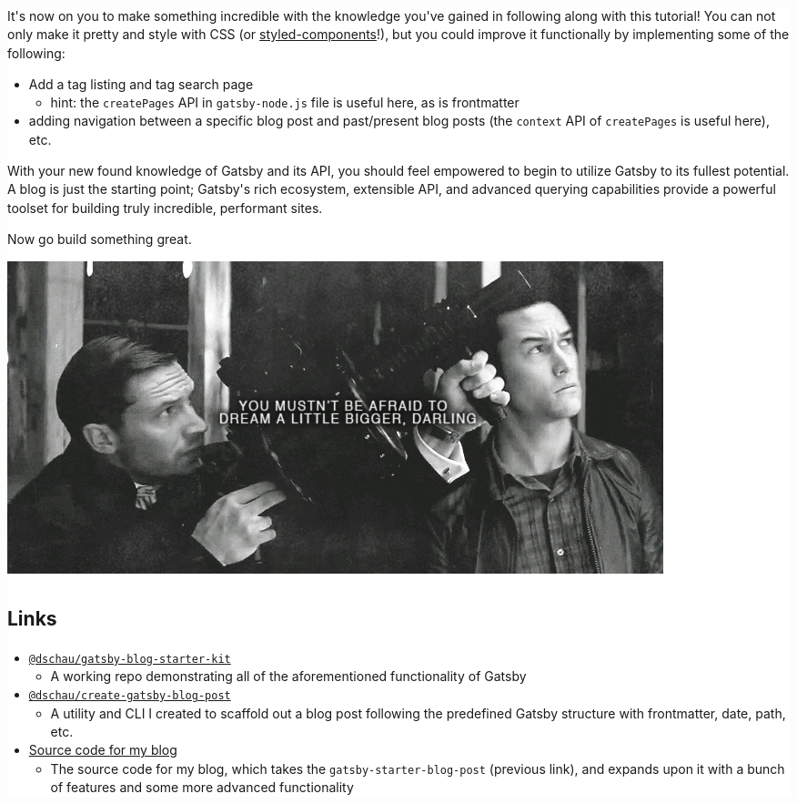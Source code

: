 It's now on you to make something incredible with the knowledge you've gained in
following along with this tutorial! You can not only make it pretty and style
with CSS (or [styled-components][styled-components]!), but you could improve it
functionally by implementing some of the following:

-   Add a tag listing and tag search page
    -   hint: the `createPages` API in `gatsby-node.js` file is useful here, as is
        frontmatter
-   adding navigation between a specific blog post and past/present blog posts
    (the `context` API of `createPages` is useful here), etc.

With your new found knowledge of Gatsby and its API, you should feel empowered to
begin to utilize Gatsby to its fullest potential. A blog is just the starting
point; Gatsby's rich ecosystem, extensible API, and advanced querying
capabilities provide a powerful toolset for building truly incredible,
performant sites.

Now go build something great.

![Dream Bigger](./dream-bigger.jpeg)

## Links

-   [`@dschau/gatsby-blog-starter-kit`][source-code]
    -   A working repo demonstrating all of the aforementioned functionality of
        Gatsby
-   [`@dschau/create-gatsby-blog-post`][create-gatsby-blog-post]
    -   A utility and CLI I created to scaffold out a blog post following the
        predefined Gatsby structure with frontmatter, date, path, etc.
-   [Source code for my blog][blog-source-code]
    -   The source code for my blog, which takes the `gatsby-starter-blog-post`
        (previous link), and expands upon it with a bunch of features and some more
        advanced functionality

[react-dom-server]: https://facebook.github.io/react/docs/react-dom-server.html

[`gatsby-release`]: /blog/gatsby-v1/


[`gatsby-plugins`]: /docs/plugins/
[`gatsby-plugin-catch-links`]: /packages/gatsby-plugin-catch-links/
[`gatsby-plugin-react-helmet`]: /packages/gatsby-plugin-react-helmet/
[`gatsby-plugin-preact`]: /packages/gatsby-plugin-preact/
[`gatsby-transformer-remark`]: /packages/gatsby-transformer-remark/
[remark]: https://github.com/wooorm/remark
[`gatsby-source-filesystem`]: /packages/gatsby-source-filesystem/
[react-helmet]: https://github.com/nfl/react-helmet
[frontmatter]: https://jekyllrb.com/docs/frontmatter/
[learn-graphql]: https://www.howtographql.com
[node-spec]: /docs/node-apis/
[`gatsby-actions`]: /docs/actions/
[styled-components]: https://github.com/styled-components/styled-components
[yarn]: https://yarnpkg.com/en/
[source-code]: https://github.com/dschau/gatsby-blog-starter-kit
[blog-source-code]: https://github.com/dschau/blog
[create-gatsby-blog-post]: https://github.com/DSchau/create-gatsby-blog-post